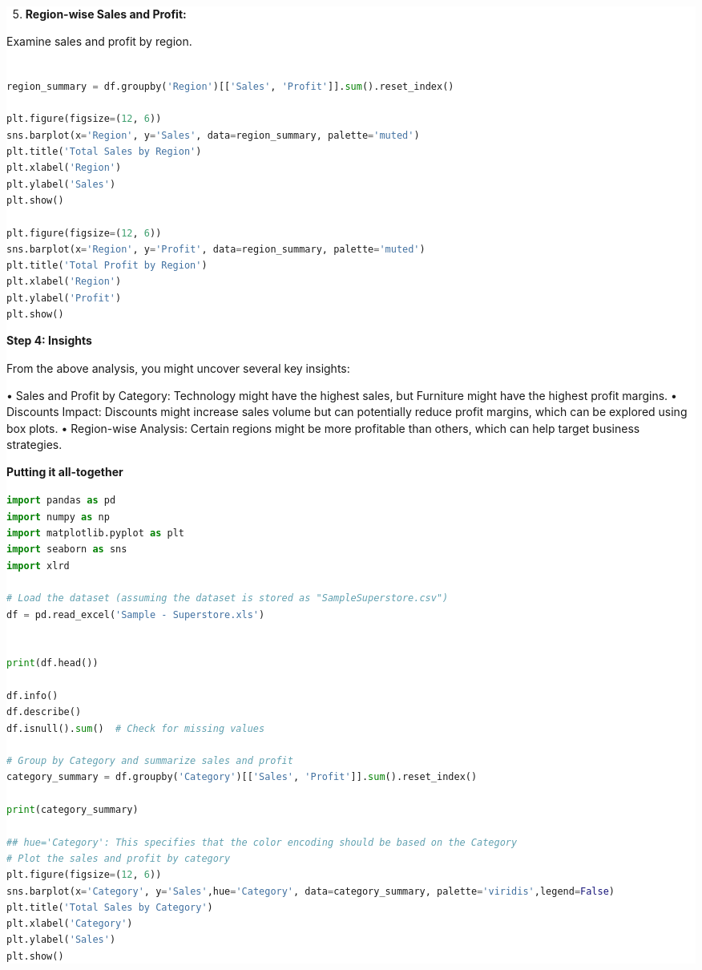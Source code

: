 5.	**Region-wise Sales and Profit:**

Examine sales and profit by region.

```python

region_summary = df.groupby('Region')[['Sales', 'Profit']].sum().reset_index()

plt.figure(figsize=(12, 6))
sns.barplot(x='Region', y='Sales', data=region_summary, palette='muted')
plt.title('Total Sales by Region')
plt.xlabel('Region')
plt.ylabel('Sales')
plt.show()

plt.figure(figsize=(12, 6))
sns.barplot(x='Region', y='Profit', data=region_summary, palette='muted')
plt.title('Total Profit by Region')
plt.xlabel('Region')
plt.ylabel('Profit')
plt.show()
```

**Step 4: Insights**

From the above analysis, you might uncover several key insights:

•	Sales and Profit by Category: Technology might have the highest sales, but Furniture might have the highest profit margins.
•	Discounts Impact: Discounts might increase sales volume but can potentially reduce profit margins, which can be explored using box plots.
•	Region-wise Analysis: Certain regions might be more profitable than others, which can help target business strategies.

**Putting it all-together**

```python
import pandas as pd
import numpy as np
import matplotlib.pyplot as plt
import seaborn as sns
import xlrd

# Load the dataset (assuming the dataset is stored as "SampleSuperstore.csv")
df = pd.read_excel('Sample - Superstore.xls')


print(df.head())

df.info()
df.describe()
df.isnull().sum()  # Check for missing values

# Group by Category and summarize sales and profit
category_summary = df.groupby('Category')[['Sales', 'Profit']].sum().reset_index()

print(category_summary)

## hue='Category': This specifies that the color encoding should be based on the Category
# Plot the sales and profit by category
plt.figure(figsize=(12, 6))
sns.barplot(x='Category', y='Sales',hue='Category', data=category_summary, palette='viridis',legend=False)
plt.title('Total Sales by Category')
plt.xlabel('Category')
plt.ylabel('Sales')
plt.show()
```